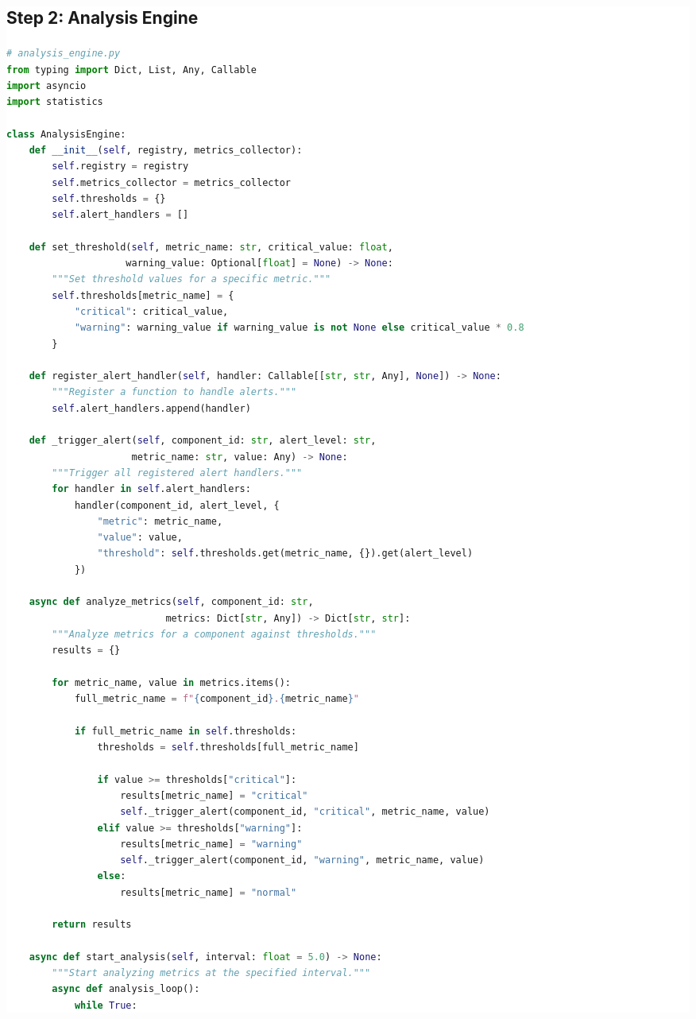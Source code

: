 ## Step 2: Analysis Engine

```python
# analysis_engine.py
from typing import Dict, List, Any, Callable
import asyncio
import statistics

class AnalysisEngine:
    def __init__(self, registry, metrics_collector):
        self.registry = registry
        self.metrics_collector = metrics_collector
        self.thresholds = {}
        self.alert_handlers = []
    
    def set_threshold(self, metric_name: str, critical_value: float, 
                     warning_value: Optional[float] = None) -> None:
        """Set threshold values for a specific metric."""
        self.thresholds[metric_name] = {
            "critical": critical_value,
            "warning": warning_value if warning_value is not None else critical_value * 0.8
        }
    
    def register_alert_handler(self, handler: Callable[[str, str, Any], None]) -> None:
        """Register a function to handle alerts."""
        self.alert_handlers.append(handler)
    
    def _trigger_alert(self, component_id: str, alert_level: str, 
                      metric_name: str, value: Any) -> None:
        """Trigger all registered alert handlers."""
        for handler in self.alert_handlers:
            handler(component_id, alert_level, {
                "metric": metric_name,
                "value": value,
                "threshold": self.thresholds.get(metric_name, {}).get(alert_level)
            })
    
    async def analyze_metrics(self, component_id: str, 
                            metrics: Dict[str, Any]) -> Dict[str, str]:
        """Analyze metrics for a component against thresholds."""
        results = {}
        
        for metric_name, value in metrics.items():
            full_metric_name = f"{component_id}.{metric_name}"
            
            if full_metric_name in self.thresholds:
                thresholds = self.thresholds[full_metric_name]
                
                if value >= thresholds["critical"]:
                    results[metric_name] = "critical"
                    self._trigger_alert(component_id, "critical", metric_name, value)
                elif value >= thresholds["warning"]:
                    results[metric_name] = "warning"
                    self._trigger_alert(component_id, "warning", metric_name, value)
                else:
                    results[metric_name] = "normal"
        
        return results
    
    async def start_analysis(self, interval: float = 5.0) -> None:
        """Start analyzing metrics at the specified interval."""
        async def analysis_loop():
            while True:
```